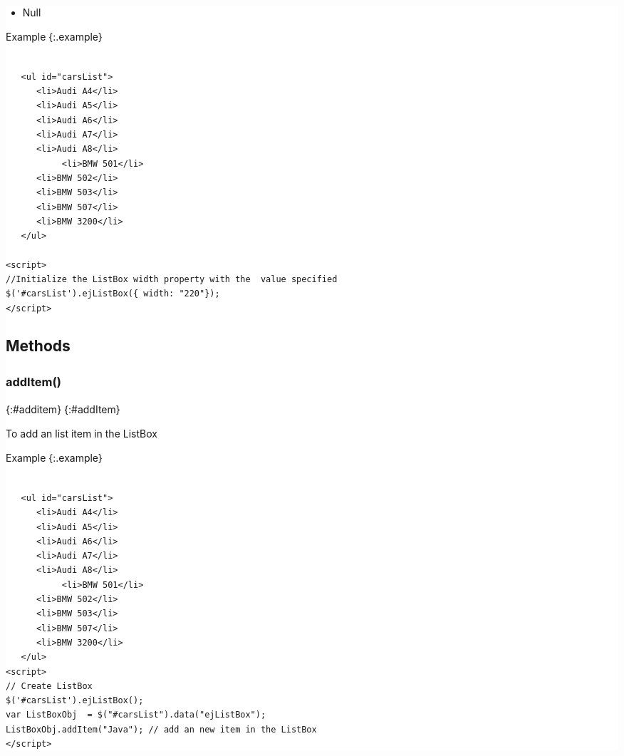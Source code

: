 

* Null




Example
{:.example}

<pre class="prettyprint">
<code> 
   &lt;ul id="carsList"&gt;
      &lt;li&gt;Audi A4&lt;/li&gt;
      &lt;li&gt;Audi A5&lt;/li&gt;
      &lt;li&gt;Audi A6&lt;/li&gt;
      &lt;li&gt;Audi A7&lt;/li&gt;
      &lt;li&gt;Audi A8&lt;/li&gt;
           &lt;li&gt;BMW 501&lt;/li&gt;
      &lt;li&gt;BMW 502&lt;/li&gt;
      &lt;li&gt;BMW 503&lt;/li&gt;
      &lt;li&gt;BMW 507&lt;/li&gt;
      &lt;li&gt;BMW 3200&lt;/li&gt;
   &lt;/ul&gt;

&lt;script&gt;
//Initialize the ListBox width property with the  value specified
$('#carsList').ejListBox({ width: "220"});      
&lt;/script&gt; </code>
</pre>


## Methods




### addItem<span class="signature">()</span>
{:#additem}
{:#addItem}




To add an list item in the ListBox



Example
{:.example}

<pre class="prettyprint">
<code> 
   &lt;ul id="carsList"&gt;
      &lt;li&gt;Audi A4&lt;/li&gt;
      &lt;li&gt;Audi A5&lt;/li&gt;
      &lt;li&gt;Audi A6&lt;/li&gt;
      &lt;li&gt;Audi A7&lt;/li&gt;
      &lt;li&gt;Audi A8&lt;/li&gt;
           &lt;li&gt;BMW 501&lt;/li&gt;
      &lt;li&gt;BMW 502&lt;/li&gt;
      &lt;li&gt;BMW 503&lt;/li&gt;
      &lt;li&gt;BMW 507&lt;/li&gt;
      &lt;li&gt;BMW 3200&lt;/li&gt;
   &lt;/ul&gt;
&lt;script&gt;
// Create ListBox
$('#carsList').ejListBox();     
var ListBoxObj  = $("#carsList").data("ejListBox");
ListBoxObj.addItem("Java"); // add an new item in the ListBox
&lt;/script&gt;</code>
</pre>